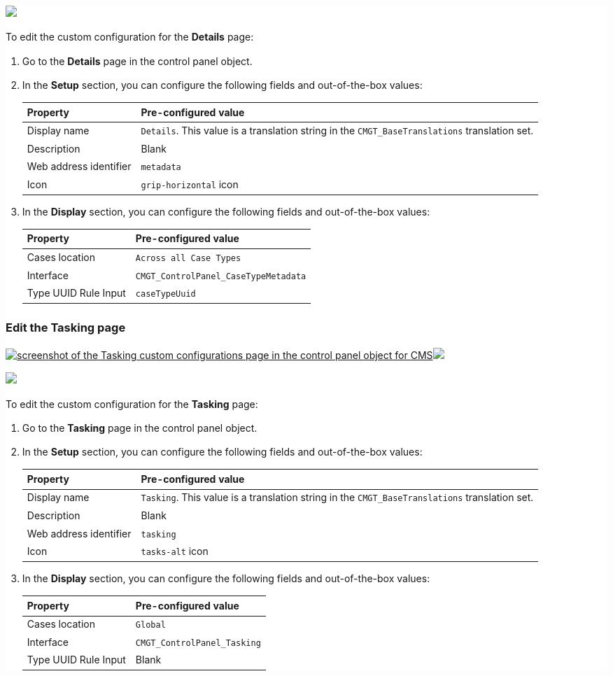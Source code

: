 [![](images/control-panel/cp-object-details.png)](#_)

To edit the custom configuration for the **Details** page:

1.  Go to the **Details** page in the control panel object.
2.  In the **Setup** section, you can configure the following fields and out-of-the-box values:

    | Property | Pre-configured value |
    | --- | --- |
    | Display name | `Details`. This value is a translation string in the `CMGT_BaseTranslations` translation set. |
    | Description | Blank |
    | Web address identifier | `metadata` |
    | Icon | `grip-horizontal` icon |

3.  In the **Display** section, you can configure the following fields and out-of-the-box values:

    | Property | Pre-configured value |
    | --- | --- |
    | Cases location | `Across all Case Types` |
    | Interface | `CMGT_ControlPanel_CaseTypeMetadata` |
    | Type UUID Rule Input | `caseTypeUuid` |

### Edit the Tasking page

[![screenshot of the Tasking custom configurations page in the control panel object for CMS](images/control-panel/cp-object-tasking.png)![](/suite/help/25.3/images/rn/zoom_magnify_center.png)](#img1051)

[![](images/control-panel/cp-object-tasking.png)](#_)

To edit the custom configuration for the **Tasking** page:

1.  Go to the **Tasking** page in the control panel object.
2.  In the **Setup** section, you can configure the following fields and out-of-the-box values:

    | Property | Pre-configured value |
    | --- | --- |
    | Display name | `Tasking`. This value is a translation string in the `CMGT_BaseTranslations` translation set. |
    | Description | Blank |
    | Web address identifier | `tasking` |
    | Icon | `tasks-alt` icon |

3.  In the **Display** section, you can configure the following fields and out-of-the-box values:

    | Property | Pre-configured value |
    | --- | --- |
    | Cases location | `Global` |
    | Interface | `CMGT_ControlPanel_Tasking` |
    | Type UUID Rule Input | Blank |
